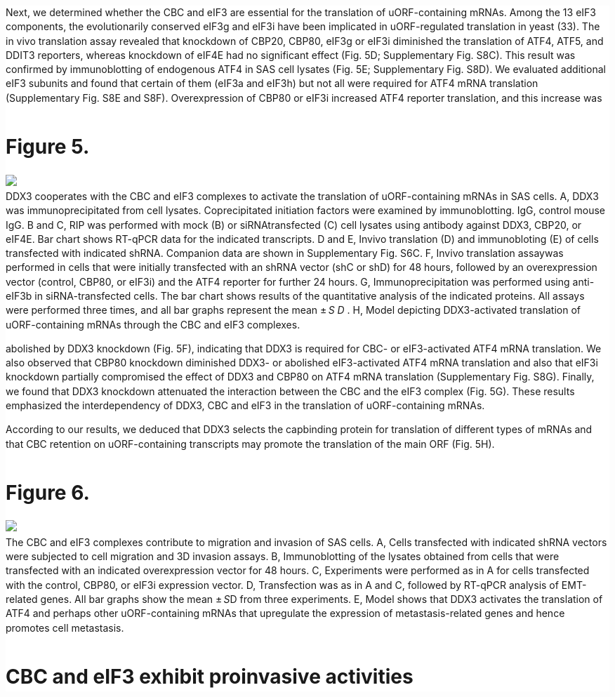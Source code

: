 Next, we determined whether the CBC and eIF3 are essential for the translation of uORF-containing mRNAs. Among the 13 eIF3 components, the evolutionarily conserved $\mathrm{eIF3g}$ and eIF3i have been implicated in uORF-regulated translation in yeast (33). The in vivo translation assay revealed that knockdown of CBP20, CBP80, eIF3g or eIF3i diminished the translation of ATF4, ATF5, and DDIT3 reporters, whereas knockdown of eIF4E had no significant effect (Fig. 5D; Supplementary Fig. S8C). This result was confirmed by immunoblotting of endogenous ATF4 in SAS cell lysates (Fig. 5E; Supplementary Fig. S8D). We evaluated additional eIF3 subunits and found that certain of them (eIF3a and eIF3h) but not all were required for ATF4 mRNA translation (Supplementary Fig. S8E and S8F). Overexpression of CBP80 or eIF3i increased ATF4 reporter translation, and this increase was  

# Figure 5.  

![](images/200dcead532b7fed7567ce3e008a64ea97996dac1815b69b7090fb5a70d73b22.jpg)  
DDX3 cooperates with the CBC and eIF3 complexes to activate the translation of uORF-containing mRNAs in SAS cells. A, DDX3 was immunoprecipitated from cell lysates. Coprecipitated initiation factors were examined by immunoblotting. IgG, control mouse IgG. B and C, RIP was performed with mock (B) or siRNAtransfected (C) cell lysates using antibody against DDX3, CBP20, or eIF4E. Bar chart shows RT-qPCR data for the indicated transcripts. D and E, Invivo translation (D) and immunobloting (E) of cells transfected with indicated shRNA. Companion data are shown in Supplementary Fig. S6C. F, Invivo translation assaywas performed in cells that were initially transfected with an shRNA vector (shC or shD) for 48 hours, followed by an overexpression vector (control, CBP80, or eIF3i) and the ATF4 reporter for further 24 hours. G, Immunoprecipitation was performed using anti-eIF3b in siRNA-transfected cells. The bar chart shows results of the quantitative analysis of the indicated proteins. All assays were performed three times, and all bar graphs represent the mean $\pm\,S\ D$ . H, Model depicting DDX3-activated translation of uORF-containing mRNAs through the CBC and eIF3 complexes.  

abolished by DDX3 knockdown (Fig. 5F), indicating that DDX3 is required for CBC- or eIF3-activated ATF4 mRNA translation. We also observed that CBP80 knockdown diminished DDX3- or abolished eIF3-activated ATF4 mRNA translation and also that eIF3i knockdown partially compromised the effect of DDX3 and CBP80 on ATF4 mRNA translation (Supplementary Fig. S8G). Finally, we found that DDX3 knockdown attenuated the interaction between the CBC and the eIF3 complex (Fig. 5G). These results emphasized the interdependency of DDX3, CBC and eIF3 in the translation of uORF-containing mRNAs.  

According to our results, we deduced that DDX3 selects the capbinding protein for translation of different types of mRNAs and that CBC retention on uORF-containing transcripts may promote the translation of the main ORF (Fig. 5H).  

# Figure 6.  

![](images/f97476d390a5cd469bc8040b123c3e4eacb7f6cc1d9ee871861e72fa0510a7eb.jpg)  
The CBC and eIF3 complexes contribute to migration and invasion of SAS cells. A, Cells transfected with indicated shRNA vectors were subjected to cell migration and 3D invasion assays. B, Immunoblotting of the lysates obtained from cells that were transfected with an indicated overexpression vector for 48 hours. C, Experiments were performed as in A for cells transfected with the control, CBP80, or eIF3i expression vector. D, Transfection was as in A and C, followed by RT-qPCR analysis of EMT-related genes. All bar graphs show the mean $\pm\,S\mathsf{D}$ from three experiments. E, Model shows that DDX3 activates the translation of ATF4 and perhaps other uORF-containing mRNAs that upregulate the expression of metastasis-related genes and hence promotes cell metastasis.  

# CBC and eIF3 exhibit proinvasive activities  

